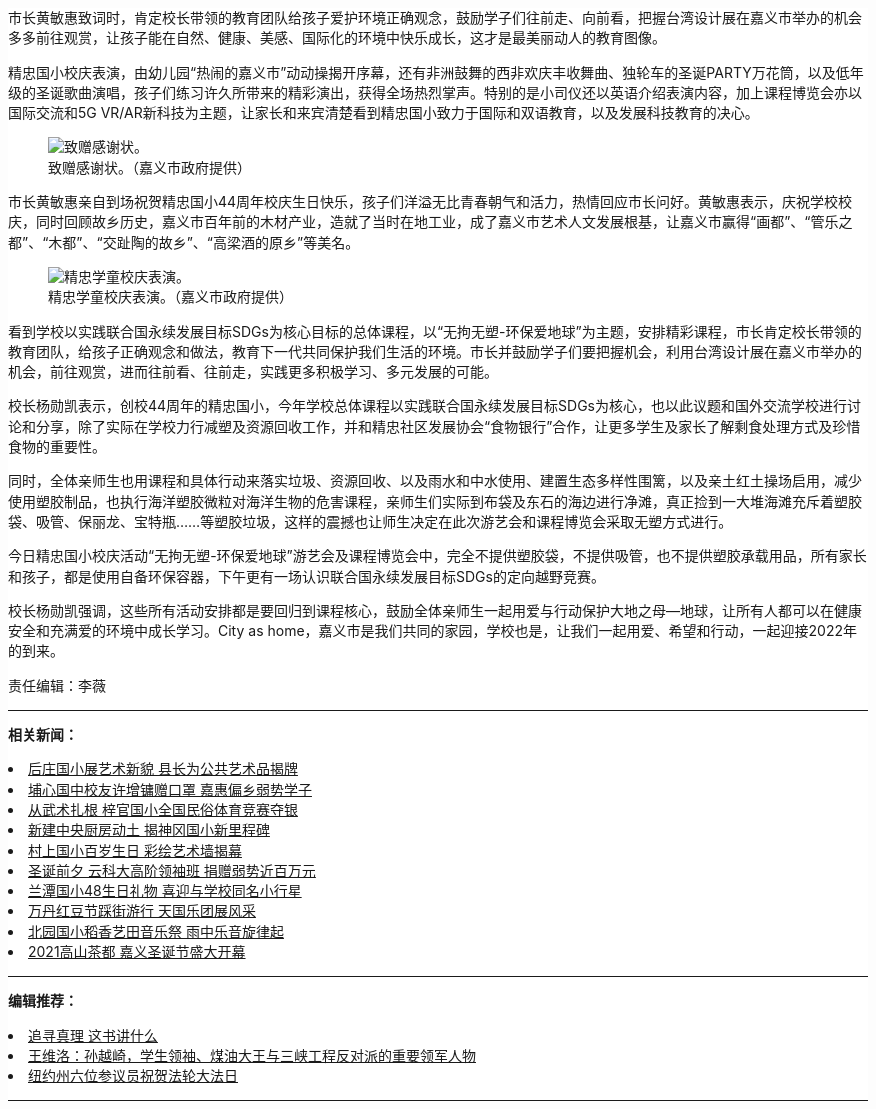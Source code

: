 <p>市长黄敏惠致词时，肯定校长带领的教育团队给孩子爱护环境正确观念，鼓励学子们往前走、向前看，把握台湾设计展在嘉义市举办的机会多多前往观赏，让孩子能在自然、健康、美感、国际化的环境中快乐成长，这才是最美丽动人的教育图像。</p>
<p><ahref="https://github.com/yreeho334/djy/blob/master/gb/tag/%E7%B2%BE%E5%BF%A0%E5%9B%BD%E5%B0%8F.md#1">精忠国小</a><ahref="https://github.com/yreeho334/djy/blob/master/gb/tag/%E6%A0%A1%E5%BA%86.md#1">校庆</a>表演，由幼儿园“热闹的嘉义市”动动操揭开序幕，还有非洲鼓舞的西非欢庆丰收舞曲、独轮车的圣诞PARTY万花筒，以及低年级的圣诞歌曲演唱，孩子们练习许久所带来的精彩演出，获得全场热烈掌声。特别的是小司仪还以英语介绍表演内容，加上课程博览会亦以国际交流和5G VR/AR新科技为主题，让家长和来宾清楚看到精忠国小致力于国际和双语教育，以及发展科技教育的决心。</p>
<figure id="13459686" aria-describedby="caption-13459686" style="width: 500px" class="wp-caption aligncenter"><ahref=" https://i.epochtimes.com/assets/uploads/2021/12/id13459686-533972-450x300.jpeg" target="_blank" rel="noreferrer noopener"> <img src="https://i.epochtimes.com/assets/uploads/2021/12/id13459686-533972-450x300.jpeg" alt="致赠感谢状。" width="500" /></a><figcaption id="caption-13459686" class="wp-caption-text">致赠感谢状。（嘉义市政府提供）</figcaption></figure>
<p>市长黄敏惠亲自到场祝贺精忠国小<ahref="https://github.com/yreeho334/djy/blob/master/gb/tag/44%E5%91%A8%E5%B9%B4.md#1">44周年</a>校庆生日快乐，孩子们洋溢无比青春朝气和活力，热情回应市长问好。黄敏惠表示，庆祝学校校庆，同时回顾故乡历史，嘉义市百年前的木材产业，造就了当时在地工业，成了嘉义市艺术人文发展根基，让嘉义市赢得“画都”、“管乐之都”、“木都”、“交趾陶的故乡”、“高梁酒的原乡”等美名。</p>
<figure id="13459687" aria-describedby="caption-13459687" style="width: 500px" class="wp-caption aligncenter"><ahref=" https://i.epochtimes.com/assets/uploads/2021/12/id13459687-533973-450x300.jpeg" target="_blank" rel="noreferrer noopener"> <img src="https://i.epochtimes.com/assets/uploads/2021/12/id13459687-533973-450x300.jpeg" alt="精忠学童校庆表演。" width="500" /></a><figcaption id="caption-13459687" class="wp-caption-text">精忠学童校庆表演。（嘉义市政府提供）</figcaption></figure>
<p>看到学校以实践联合国永续发展目标SDGs为核心目标的总体课程，以“无拘无塑-环保爱地球”为主题，安排精彩课程，市长肯定校长带领的教育团队，给孩子正确观念和做法，教育下一代共同保护我们生活的环境。市长并鼓励学子们要把握机会，利用台湾设计展在嘉义市举办的机会，前往观赏，进而往前看、往前走，实践更多积极学习、多元发展的可能。</p>
<p>校长杨勋凯表示，创校44周年的精忠国小，今年学校总体课程以实践联合国永续发展目标SDGs为核心，也以此议题和国外交流学校进行讨论和分享，除了实际在学校力行减塑及资源回收工作，并和精忠社区发展协会“食物银行”合作，让更多学生及家长了解剩食处理方式及珍惜食物的重要性。</p>
<p>同时，全体亲师生也用课程和具体行动来落实垃圾、资源回收、以及雨水和中水使用、建置生态多样性围篱，以及亲土红土操场启用，减少使用塑胶制品，也执行海洋塑胶微粒对海洋生物的危害课程，亲师生们实际到布袋及东石的海边进行净滩，真正捡到一大堆海滩充斥着塑胶袋、吸管、保丽龙、宝特瓶……等塑胶垃圾，这样的震撼也让师生决定在此次<ahref="https://github.com/yreeho334/djy/blob/master/gb/tag/%E6%B8%B8%E8%89%BA%E4%BC%9A.md#1">游艺会</a>和课程博览会采取无塑方式进行。</p>
<p>今日精忠国小校庆活动“无拘无塑-环保爱地球”游艺会及课程博览会中，完全不提供塑胶袋，不提供吸管，也不提供塑胶承载用品，所有家长和孩子，都是使用自备环保容器，下午更有一场认识联合国永续发展目标SDGs的定向越野竞赛。</p>
<p>校长杨勋凯强调，这些所有活动安排都是要回归到课程核心，鼓励全体亲师生一起用爱与行动保护大地之母—地球，让所有人都可以在健康安全和充满爱的环境中成长学习。City as home，嘉义市是我们共同的家园，学校也是，让我们一起用爱、希望和行动，一起迎接2022年的到来。</p>
<p>责任编辑：李薇</p>

<hr>


<strong>相关新闻：</strong>
<li><a href="https://github.com/yreeho334/djy/blob/master/gb/21/11/12/n13371466.md#1">后庄国小展艺术新貌 县长为公共艺术品揭牌</a></li>
<li><a href="https://github.com/yreeho334/djy/blob/master/gb/21/11/19/n13385910.md#1">埔心国中校友许增镛赠口罩 嘉惠偏乡弱势学子</a></li>
<li><a href="https://github.com/yreeho334/djy/blob/master/gb/21/11/30/n13407733.md#1">从武术扎根 梓官国小全国民俗体育竞赛夺银</a></li>
<li><a href="https://github.com/yreeho334/djy/blob/master/gb/21/12/4/n13416637.md#1">新建中央厨房动土 揭神冈国小新里程碑</a></li>
<li><a href="https://github.com/yreeho334/djy/blob/master/gb/21/12/25/n13459186.md#1">村上国小百岁生日 彩绘艺术墙揭幕</a></li>
<li><a href="https://github.com/yreeho334/djy/blob/master/gb/21/12/26/n13459658.md#1">圣诞前夕 云科大高阶领袖班 捐赠弱势近百万元</a></li>
<li><a href="https://github.com/yreeho334/djy/blob/master/gb/21/12/26/n13459650.md#1">兰潭国小48生日礼物 喜迎与学校同名小行星</a></li>
<li><a href="https://github.com/yreeho334/djy/blob/master/gb/21/12/26/n13459689.md#1">万丹红豆节踩街游行 天国乐团展风采</a></li>
<li><a href="https://github.com/yreeho334/djy/blob/master/gb/21/12/25/n13459540.md#1">北园国小稻香艺田音乐祭  雨中乐音旋律起</a></li>
<li><a href="https://github.com/yreeho334/djy/blob/master/gb/21/12/25/n13459531.md#1">2021高山茶都 嘉义圣诞节盛大开幕</a></li>
<hr>


<strong>编辑推荐：</strong>
<li><a href="https://github.com/upjkzu3674/djy/blob/master/gb/19/1/5/n10955468.md?dfh#1" target="_blank">追寻真理 这书讲什么</a></li><li><a href="https://github.com/tsiac2612/djy/blob/master/gb/19/5/15/n11261433.md#1" target="_blank">王维洛：孙越崎，学生领袖、煤油大王与三峡工程反对派的重要领军人物</a></li><li><a href="https://github.com/tsiac2612/djy/blob/master/gb/19/5/30/n11289569.md#1" target="_blank">纽约州六位参议员祝贺法轮大法日</a></li>
<hr>
